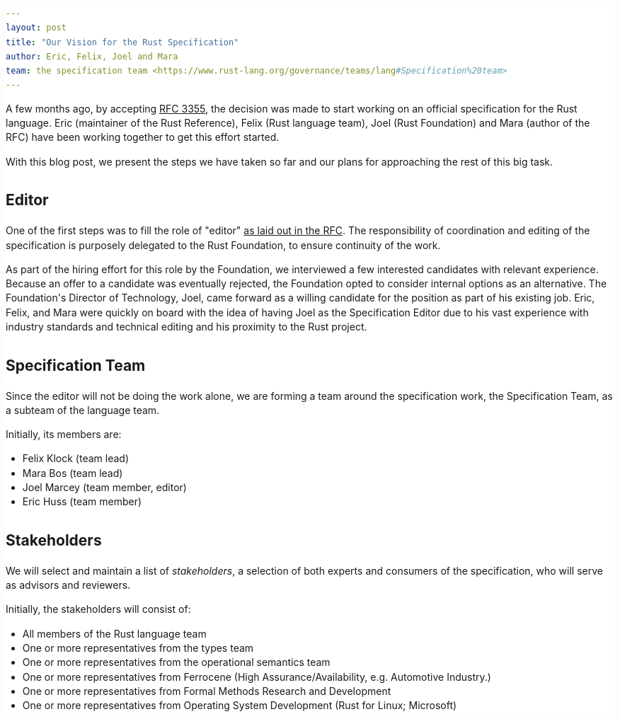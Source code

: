 ```yaml
---
layout: post
title: "Our Vision for the Rust Specification"
author: Eric, Felix, Joel and Mara
team: the specification team <https://www.rust-lang.org/governance/teams/lang#Specification%20team>
---
```


A few months ago, by accepting [RFC 3355](https://rust-lang.github.io/rfcs/3355-rust-spec.html), the decision was made to start working on an official specification for the Rust language. Eric (maintainer of the Rust Reference), Felix (Rust language team), Joel (Rust Foundation) and Mara (author of the RFC) have been working together to get this effort started.

With this blog post, we present the steps we have taken so far and our plans for approaching the rest of this big task.

## Editor

One of the first steps was to fill the role of "editor" [as laid out in the RFC](https://rust-lang.github.io/rfcs/3355-rust-spec.html#role-of-the-editor). The responsibility of coordination and editing of the specification is purposely delegated to the Rust Foundation, to ensure continuity of the work.

As part of the hiring effort for this role by the Foundation, we interviewed a few interested candidates with relevant experience. Because an offer to a candidate was eventually rejected, the Foundation opted to consider internal options as an alternative. The Foundation's Director of Technology, Joel, came forward as a willing candidate for the position as part of his existing job. Eric, Felix, and Mara were quickly on board with the idea of having Joel as the Specification Editor due to his vast experience with industry standards and technical editing and his proximity to the Rust project.

## Specification Team

Since the editor will not be doing the work alone, we are forming a team around the specification work, the Specification Team, as a subteam of the language team.

Initially, its members are:

- Felix Klock (team lead)
- Mara Bos (team lead)
- Joel Marcey (team member, editor)
- Eric Huss (team member)

## Stakeholders

We will select and maintain a list of *stakeholders*, a selection of both experts and consumers of the specification, who will serve as advisors and reviewers.

Initially, the stakeholders will consist of:

- All members of the Rust language team
- One or more representatives from the types team
- One or more representatives from the operational semantics team
- One or more representatives from Ferrocene (High Assurance/Availability, e.g. Automotive Industry.)
- One or more representatives from Formal Methods Research and Development
- One or more representatives from Operating System Development (Rust for Linux; Microsoft)
